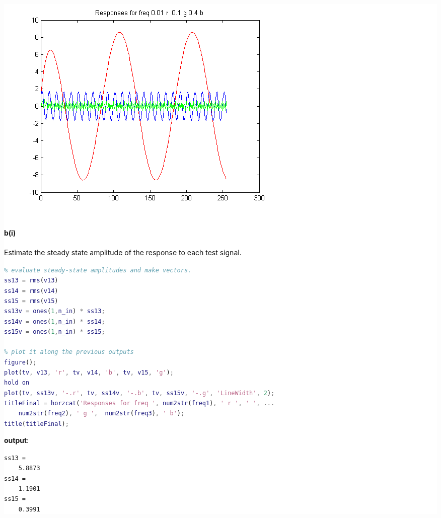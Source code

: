 ![fig03a](lab02sub/lab02sub02-fig03a.png)

#### b(i)
Estimate the steady state amplitude of the response to each test signal.
```matlab
% evaluate steady-state amplitudes and make vectors.
ss13 = rms(v13)
ss14 = rms(v14)
ss15 = rms(v15)
ss13v = ones(1,n_in) * ss13;
ss14v = ones(1,n_in) * ss14;
ss15v = ones(1,n_in) * ss15;

% plot it along the previous outputs
figure();
plot(tv, v13, 'r', tv, v14, 'b', tv, v15, 'g');
hold on
plot(tv, ss13v, '-.r', tv, ss14v, '-.b', tv, ss15v, '-.g', 'LineWidth', 2);
titleFinal = horzcat('Responses for freq ', num2str(freq1), ' r ', ' ', ...
    num2str(freq2), ' g ',  num2str(freq3), ' b');
title(titleFinal);
```

__output__:
```
ss13 =
	5.8873
ss14 =
	1.1901
ss15 =
	0.3991
```
